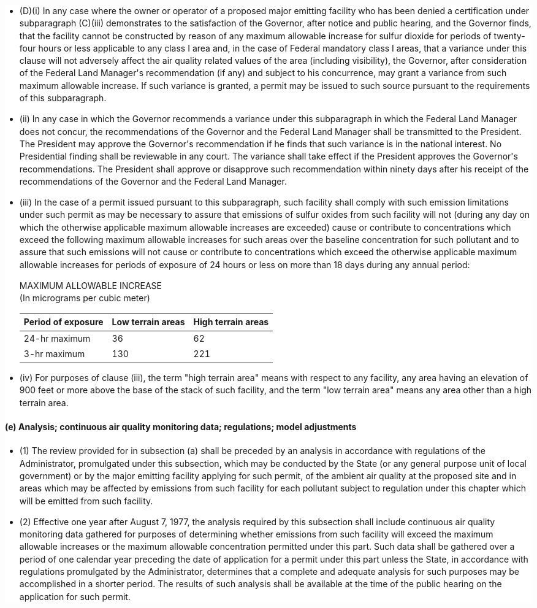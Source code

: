 * (D)(i) In any case where the owner or operator of a proposed major emitting facility who has been denied a certification under subparagraph (C)(iii) demonstrates to the satisfaction of the Governor, after notice and public hearing, and the Governor finds, that the facility cannot be constructed by reason of any maximum allowable increase for sulfur dioxide for periods of twenty-four hours or less applicable to any class I area and, in the case of Federal mandatory class I areas, that a variance under this clause will not adversely affect the air quality related values of the area (including visibility), the Governor, after consideration of the Federal Land Manager's recommendation (if any) and subject to his concurrence, may grant a variance from such maximum allowable increase. If such variance is granted, a permit may be issued to such source pursuant to the requirements of this subparagraph.

* (ii) In any case in which the Governor recommends a variance under this subparagraph in which the Federal Land Manager does not concur, the recommendations of the Governor and the Federal Land Manager shall be transmitted to the President. The President may approve the Governor's recommendation if he finds that such variance is in the national interest. No Presidential finding shall be reviewable in any court. The variance shall take effect if the President approves the Governor's recommendations. The President shall approve or disapprove such recommendation within ninety days after his receipt of the recommendations of the Governor and the Federal Land Manager.

* (iii) In the case of a permit issued pursuant to this subparagraph, such facility shall comply with such emission limitations under such permit as may be necessary to assure that emissions of sulfur oxides from such facility will not (during any day on which the otherwise applicable maximum allowable increases are exceeded) cause or contribute to concentrations which exceed the following maximum allowable increases for such areas over the baseline concentration for such pollutant and to assure that such emissions will not cause or contribute to concentrations which exceed the otherwise applicable maximum allowable increases for periods of exposure of 24 hours or less on more than 18 days during any annual period:

  MAXIMUM ALLOWABLE INCREASE  
  (In micrograms per cubic meter) 
  
  | Period of exposure | Low terrain areas | High terrain areas |
  | --- | --- | --- |
  | 24-hr maximum | 36 | 62 |
  | 3-hr maximum | 130 | 221 |
  
* (iv) For purposes of clause (iii), the term "high terrain area" means with respect to any facility, any area having an elevation of 900 feet or more above the base of the stack of such facility, and the term "low terrain area" means any area other than a high terrain area.

#### (e) Analysis; continuous air quality monitoring data; regulations; model adjustments
* (1) The review provided for in subsection (a) shall be preceded by an analysis in accordance with regulations of the Administrator, promulgated under this subsection, which may be conducted by the State (or any general purpose unit of local government) or by the major emitting facility applying for such permit, of the ambient air quality at the proposed site and in areas which may be affected by emissions from such facility for each pollutant subject to regulation under this chapter which will be emitted from such facility.

* (2) Effective one year after August 7, 1977, the analysis required by this subsection shall include continuous air quality monitoring data gathered for purposes of determining whether emissions from such facility will exceed the maximum allowable increases or the maximum allowable concentration permitted under this part. Such data shall be gathered over a period of one calendar year preceding the date of application for a permit under this part unless the State, in accordance with regulations promulgated by the Administrator, determines that a complete and adequate analysis for such purposes may be accomplished in a shorter period. The results of such analysis shall be available at the time of the public hearing on the application for such permit.
